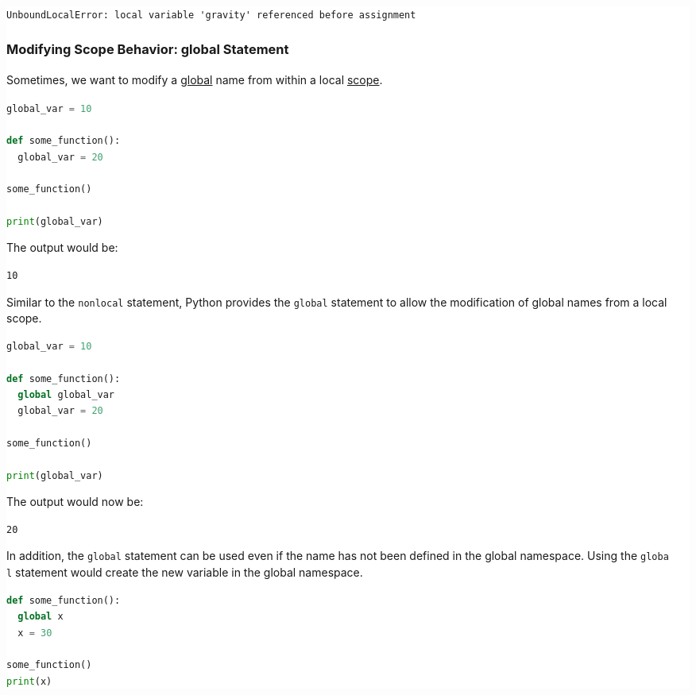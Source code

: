 ```
UnboundLocalError: local variable 'gravity' referenced before assignment
```

### Modifying Scope Behavior: global Statement
Sometimes, we want to modify a [global](https://www.codecademy.com/resources/docs/python/keywords/global) name from within a local [scope](https://www.codecademy.com/resources/docs/python/scope).

```python
global_var = 10

def some_function():
  global_var = 20

some_function()

print(global_var)
```

The output would be:

```
10
```

Similar to the `nonlocal` statement, Python provides the `global` statement to allow the modification of global names from a local scope.

```python
global_var = 10

def some_function():
  global global_var
  global_var = 20

some_function()

print(global_var)
```

The output would now be:

```
20
```

In addition, the `global` statement can be used even if the name has not been defined in the global namespace. Using the `global` statement would create the new variable in the global namespace.

```python
def some_function():
  global x
  x = 30

some_function()
print(x)
```
